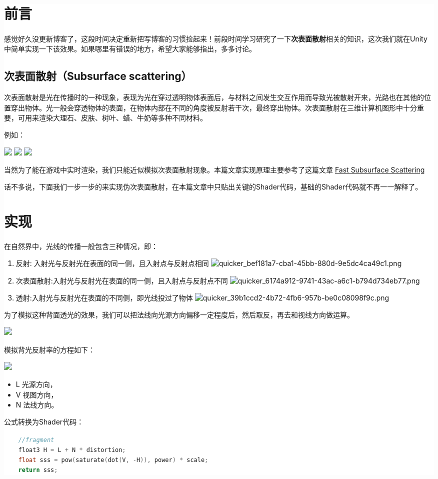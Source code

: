 


# 前言

感觉好久没更新博客了，这段时间决定重新把写博客的习惯捡起来！前段时间学习研究了一下**次表面散射**相关的知识，这次我们就在Unity中简单实现一下该效果。如果哪里有错误的地方，希望大家能够指出，多多讨论。

## 次表面散射（Subsurface scattering）
次表面散射是光在传播时的一种现象，表现为光在穿过透明物体表面后，与材料之间发生交互作用而导致光被散射开来，光路也在其他的位置穿出物体。光一般会穿透物体的表面，在物体内部在不同的角度被反射若干次，最终穿出物体。次表面散射在三维计算机图形中十分重要，可用来渲染大理石、皮肤、树叶、蜡、牛奶等多种不同材料。

例如：

![](https://i.loli.net/2021/09/09/hAvjIU9e4MEzuxZ.png)
![](https://pic3.zhimg.com/80/7185e21a555e346d9bf15690230082be_720w.png)
![](https://i.loli.net/2021/09/09/dt8r9NTsEW7ko5X.png)

当然为了能在游戏中实时渲染，我们只能近似模拟次表面散射现象。本篇文章实现原理主要参考了这篇文章
[Fast Subsurface Scattering](https://www.alanzucconi.com/2017/08/30/fast-subsurface-scattering-2/)

话不多说，下面我们一步一步的来实现伪次表面散射，在本篇文章中只贴出关键的Shader代码，基础的Shader代码就不再一一解释了。

# 实现

在自然界中，光线的传播一般包含三种情况，即：
1. 反射: 入射光与反射光在表面的同一侧，且入射点与反射点相同
![quicker_bef181a7-cba1-45bb-880d-9e5dc4ca49c1.png](https://i.loli.net/2021/09/09/c2apw4sy7qizCvB.png)

2. 次表面散射:入射光与反射光在表面的同一侧，且入射点与反射点不同
![quicker_6174a912-9741-43ac-a6c1-b794d734eb77.png](https://i.loli.net/2021/09/09/UpHnYVZMLzBC8To.png)

3. 透射:入射光与反射光在表面的不同侧，即光线投过了物体
![quicker_39b1ccd2-4b72-4fb6-957b-be0c08098f9c.png](https://i.loli.net/2021/09/09/6c2kQeMmpJSKFWB.png)


为了模拟这种背面透光的效果，我们可以把法线向光源方向偏移一定程度后，然后取反，再去和视线方向做运算。

![](https://www.alanzucconi.com/wp-content/uploads/2017/08/translucent_08.png)

模拟背光反射率的方程如下：

![](https://www.alanzucconi.com/wp-content/ql-cache/quicklatex.com-577e07757a85aaf42b85235abb657979_l3.svg)

- L 光源方向，
- V 视图方向，
- N 法线方向。

公式转换为Shader代码：
```c
    //fragment
    float3 H = L + N * distortion;
    float sss = pow(saturate(dot(V, -H)), power) * scale;
    return sss;
```
